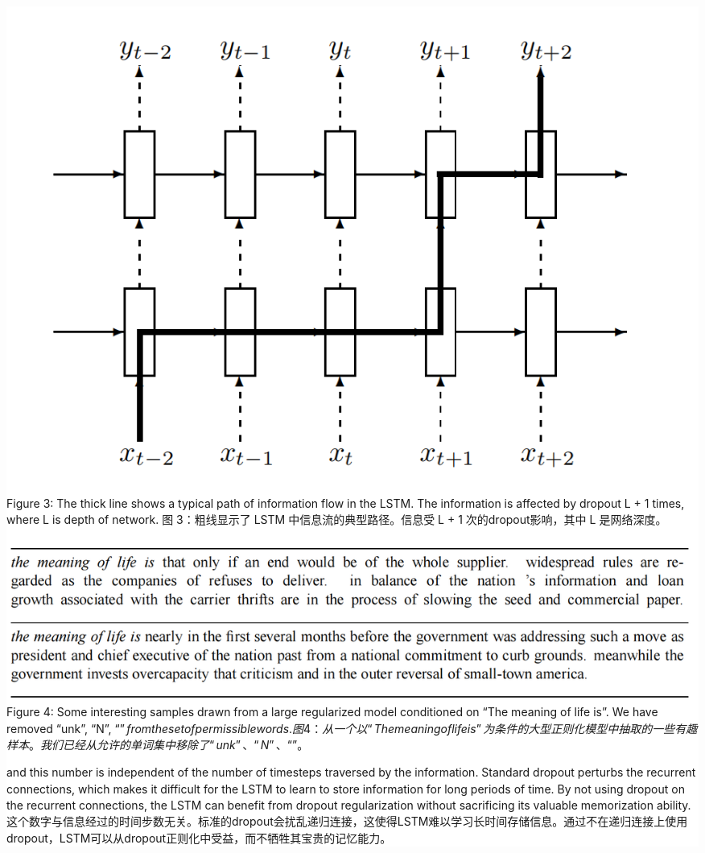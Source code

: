 ![3.png](images%2FRECURRENT%20NEURAL%20NETWORK%20REGULARIZATION%2F3.png)
Figure 3: The thick line shows a typical path of information flow in the LSTM. The information is affected by dropout L + 1 times, where L is depth of network.
图 3：粗线显示了 LSTM 中信息流的典型路径。信息受 L + 1 次的dropout影响，其中 L 是网络深度。

![4.png](images%2FRECURRENT%20NEURAL%20NETWORK%20REGULARIZATION%2F4.png)
Figure 4: Some interesting samples drawn from a large regularized model conditioned on “The meaning of life is”. We have removed “unk”, “N”, “$” from the set of permissible words.
图4：从一个以“The meaning of life is”为条件的大型正则化模型中抽取的一些有趣样本。我们已经从允许的单词集中移除了“unk”、“N”、“$”。

and this number is independent of the number of timesteps traversed by the information. Standard dropout perturbs the recurrent connections, which makes it difficult for the LSTM to learn to store information for long periods of time. By not using dropout on the recurrent connections, the LSTM can benefit from dropout regularization without sacrificing its valuable memorization ability.
这个数字与信息经过的时间步数无关。标准的dropout会扰乱递归连接，这使得LSTM难以学习长时间存储信息。通过不在递归连接上使用dropout，LSTM可以从dropout正则化中受益，而不牺牲其宝贵的记忆能力。
